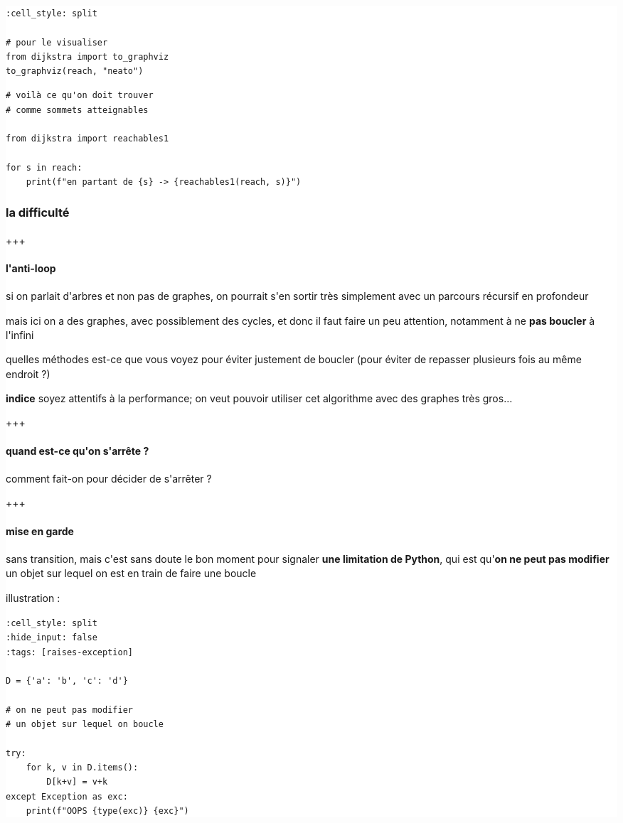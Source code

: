 ```{code-cell} ipython3
:cell_style: split

# pour le visualiser
from dijkstra import to_graphviz
to_graphviz(reach, "neato")
```

```{code-cell} ipython3
# voilà ce qu'on doit trouver 
# comme sommets atteignables

from dijkstra import reachables1

for s in reach:
    print(f"en partant de {s} -> {reachables1(reach, s)}")
```

### la difficulté

+++

#### l'anti-loop

si on parlait d'arbres et non pas de graphes, on pourrait s'en sortir très simplement avec un parcours récursif en profondeur

mais ici on a des graphes, avec possiblement des cycles, et donc il faut faire un peu attention, notamment à ne **pas boucler** à l'infini

quelles méthodes est-ce que vous voyez pour éviter justement de boucler (pour éviter de repasser plusieurs fois au même endroit ?)

**indice** soyez attentifs à la performance; on veut pouvoir utiliser cet algorithme avec des graphes très gros…

+++

#### quand est-ce qu'on s'arrête ?

comment fait-on pour décider de s'arrêter ?

+++

#### mise en garde

sans transition, mais c'est sans doute le bon moment pour signaler **une limitation de Python**, qui est qu'**on ne peut pas modifier** un objet sur lequel on est en train de faire une boucle

illustration :

```{code-cell} ipython3
:cell_style: split
:hide_input: false
:tags: [raises-exception]

D = {'a': 'b', 'c': 'd'}

# on ne peut pas modifier
# un objet sur lequel on boucle

try:
    for k, v in D.items():
        D[k+v] = v+k
except Exception as exc:
    print(f"OOPS {type(exc)} {exc}")
```
